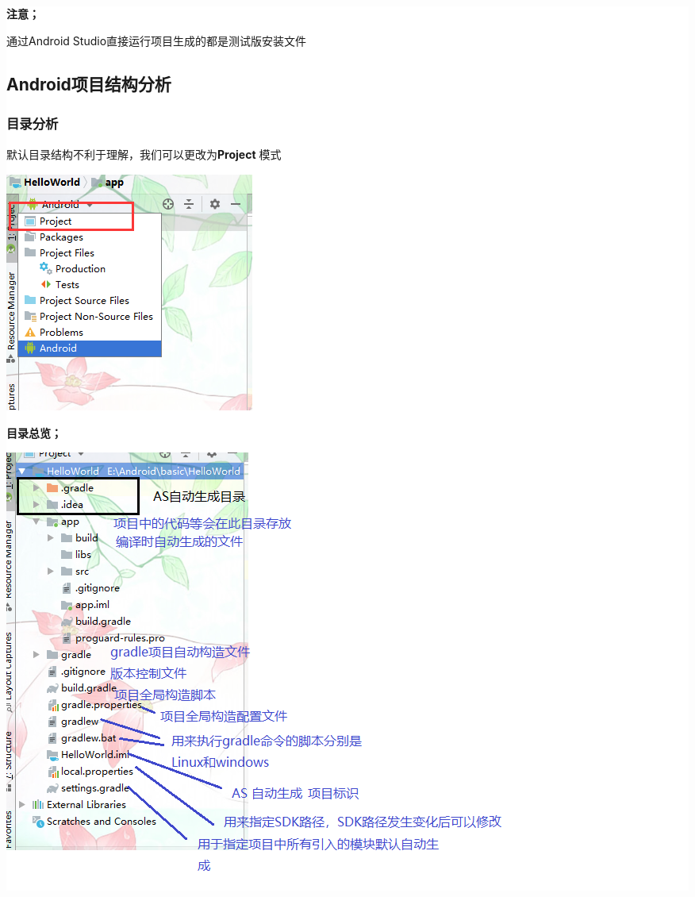   

**注意；**

通过Android Studio直接运行项目生成的都是测试版安装文件

## Android项目结构分析

### 目录分析

默认目录结构不利于理解，我们可以更改为**Project** 模式

![1566280488318](Android%E7%AC%94%E8%AE%B0-images/1566280488318.png)

**目录总览；**

![1566281873008](Android%E7%AC%94%E8%AE%B0-images/1566281873008.png)
